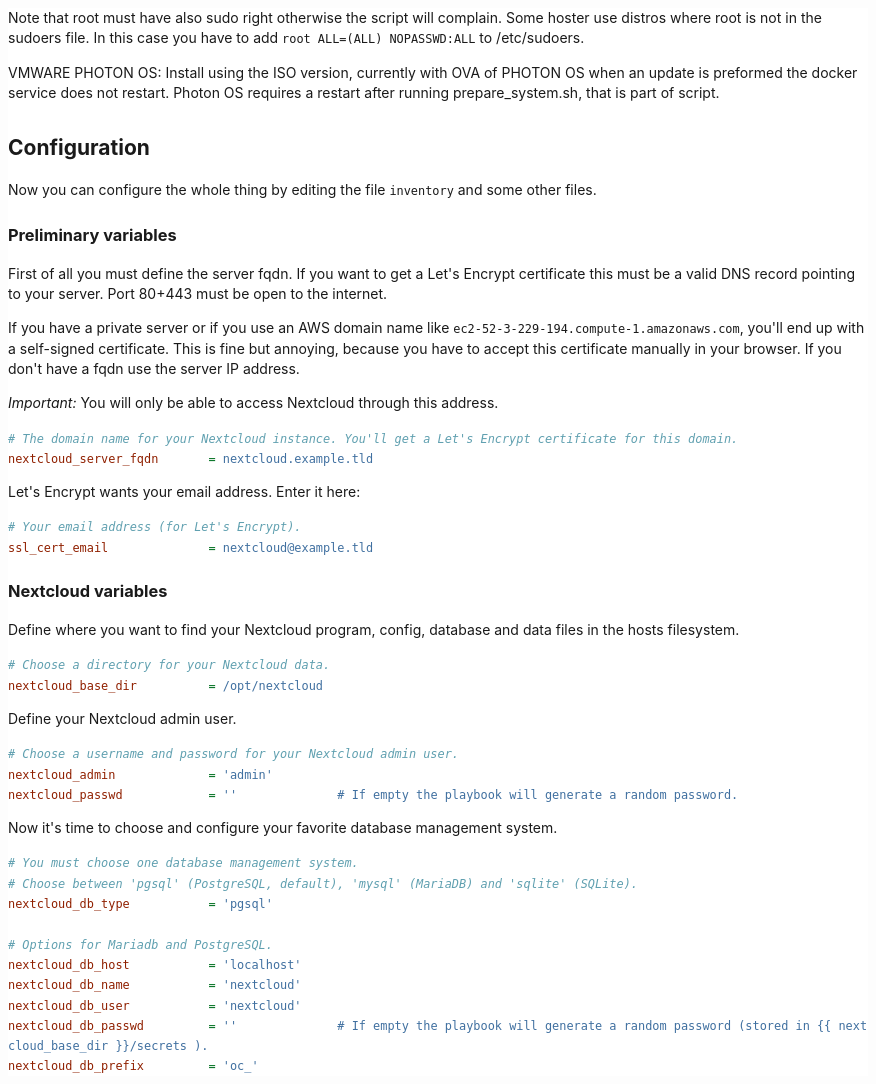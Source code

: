 Note that root must have also sudo right otherwise the script will complain. Some hoster use distros where root is not in the sudoers file. In this case you have to add `root ALL=(ALL) NOPASSWD:ALL` to /etc/sudoers.

VMWARE PHOTON OS: Install using the ISO version, currently with OVA of PHOTON OS when an update is preformed the docker service does not restart. Photon OS requires a restart after running prepare_system.sh, that is part of script.

## Configuration

Now you can configure the whole thing by editing the file `inventory` and some other files.

### Preliminary variables

First of all you must define the server fqdn. If you want to get a Let's Encrypt certificate this must be a valid DNS record pointing to your server. Port 80+443 must be open to the internet. 

If you have a private server or if you use an AWS domain name like `ec2-52-3-229-194.compute-1.amazonaws.com`, you'll end up with a self-signed certificate. This is fine but annoying, because you have to accept this certificate manually in your browser. If you don't have a fqdn use the server IP address.

*Important:* You will only be able to access Nextcloud through this address. 
```ini
# The domain name for your Nextcloud instance. You'll get a Let's Encrypt certificate for this domain.
nextcloud_server_fqdn       = nextcloud.example.tld
```

Let's Encrypt wants your email address. Enter it here:
```ini
# Your email address (for Let's Encrypt).
ssl_cert_email              = nextcloud@example.tld
```

### Nextcloud variables

Define where you want to find your Nextcloud program, config, database and data files in the hosts filesystem.
```ini
# Choose a directory for your Nextcloud data.
nextcloud_base_dir          = /opt/nextcloud
```

Define your Nextcloud admin user.
```ini
# Choose a username and password for your Nextcloud admin user.
nextcloud_admin             = 'admin'
nextcloud_passwd            = ''              # If empty the playbook will generate a random password.
```

Now it's time to choose and configure your favorite database management system.
```ini
# You must choose one database management system.
# Choose between 'pgsql' (PostgreSQL, default), 'mysql' (MariaDB) and 'sqlite' (SQLite).
nextcloud_db_type           = 'pgsql'

# Options for Mariadb and PostgreSQL.
nextcloud_db_host           = 'localhost'
nextcloud_db_name           = 'nextcloud'
nextcloud_db_user           = 'nextcloud'
nextcloud_db_passwd         = ''              # If empty the playbook will generate a random password (stored in {{ nextcloud_base_dir }}/secrets ).
nextcloud_db_prefix         = 'oc_'
```
